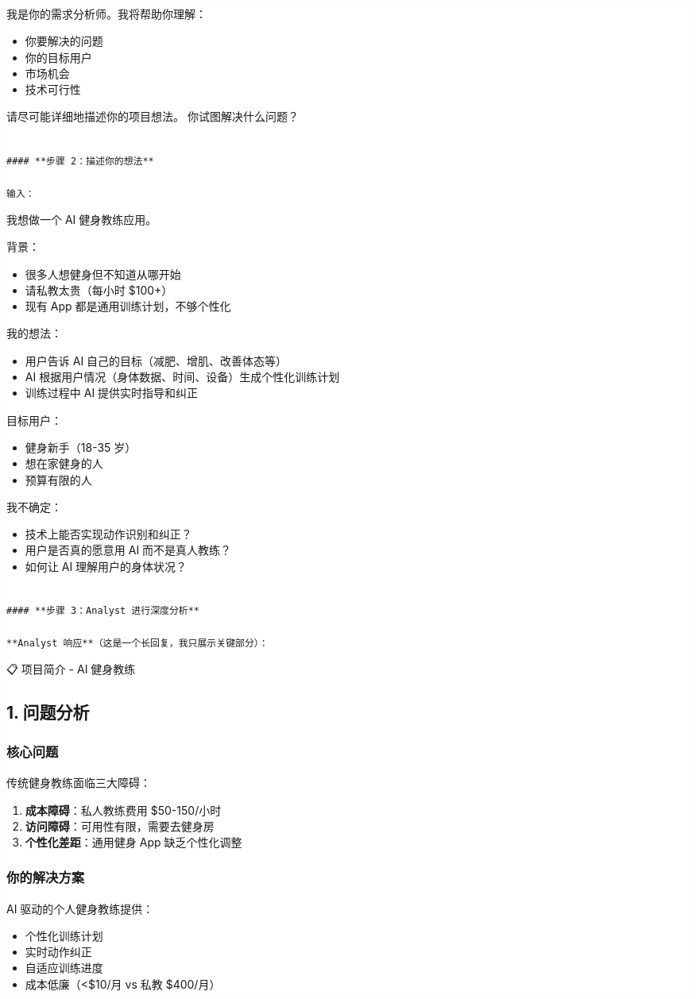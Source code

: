 我是你的需求分析师。我将帮助你理解：
- 你要解决的问题
- 你的目标用户
- 市场机会
- 技术可行性

请尽可能详细地描述你的项目想法。
你试图解决什么问题？
```

#### **步骤 2：描述你的想法**

输入：
```
我想做一个 AI 健身教练应用。

背景：
- 很多人想健身但不知道从哪开始
- 请私教太贵（每小时 $100+）
- 现有 App 都是通用训练计划，不够个性化

我的想法：
- 用户告诉 AI 自己的目标（减肥、增肌、改善体态等）
- AI 根据用户情况（身体数据、时间、设备）生成个性化训练计划
- 训练过程中 AI 提供实时指导和纠正

目标用户：
- 健身新手（18-35 岁）
- 想在家健身的人
- 预算有限的人

我不确定：
- 技术上能否实现动作识别和纠正？
- 用户是否真的愿意用 AI 而不是真人教练？
- 如何让 AI 理解用户的身体状况？
```

#### **步骤 3：Analyst 进行深度分析**

**Analyst 响应**（这是一个长回复，我只展示关键部分）：

```
📋 项目简介 - AI 健身教练

## 1. 问题分析

### 核心问题
传统健身教练面临三大障碍：
1. **成本障碍**：私人教练费用 $50-150/小时
2. **访问障碍**：可用性有限，需要去健身房
3. **个性化差距**：通用健身 App 缺乏个性化调整

### 你的解决方案
AI 驱动的个人健身教练提供：
- 个性化训练计划
- 实时动作纠正
- 自适应训练进度
- 成本低廉（<$10/月 vs 私教 $400/月）
